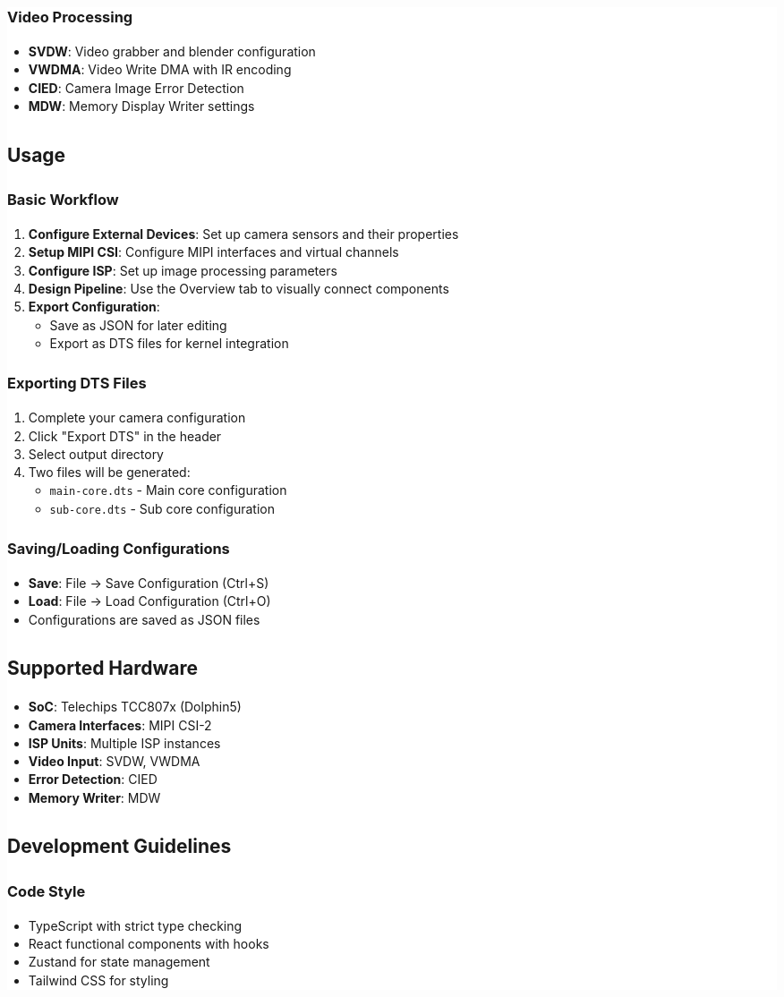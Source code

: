 ### Video Processing
- **SVDW**: Video grabber and blender configuration
- **VWDMA**: Video Write DMA with IR encoding
- **CIED**: Camera Image Error Detection
- **MDW**: Memory Display Writer settings

## Usage

### Basic Workflow

1. **Configure External Devices**: Set up camera sensors and their properties
2. **Setup MIPI CSI**: Configure MIPI interfaces and virtual channels
3. **Configure ISP**: Set up image processing parameters
4. **Design Pipeline**: Use the Overview tab to visually connect components
5. **Export Configuration**:
   - Save as JSON for later editing
   - Export as DTS files for kernel integration

### Exporting DTS Files

1. Complete your camera configuration
2. Click "Export DTS" in the header
3. Select output directory
4. Two files will be generated:
   - `main-core.dts` - Main core configuration
   - `sub-core.dts` - Sub core configuration

### Saving/Loading Configurations

- **Save**: File → Save Configuration (Ctrl+S)
- **Load**: File → Load Configuration (Ctrl+O)
- Configurations are saved as JSON files

## Supported Hardware

- **SoC**: Telechips TCC807x (Dolphin5)
- **Camera Interfaces**: MIPI CSI-2
- **ISP Units**: Multiple ISP instances
- **Video Input**: SVDW, VWDMA
- **Error Detection**: CIED
- **Memory Writer**: MDW

## Development Guidelines

### Code Style
- TypeScript with strict type checking
- React functional components with hooks
- Zustand for state management
- Tailwind CSS for styling
